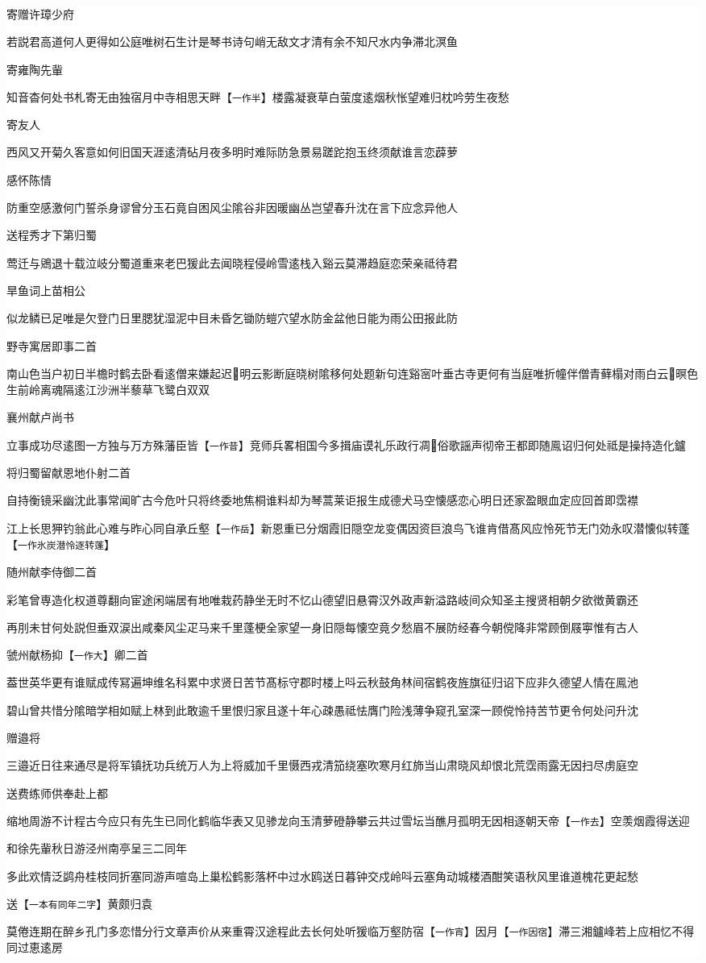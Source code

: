 寄赠许璋少府  

若説君高道何人更得如公庭唯树石生计是琴书诗句峭无敌文才清有余不知尺水内争滞北溟鱼  

寄雍陶先軰  

知音杳何处书札寄无由独宿月中寺相思天畔【`一作半`】楼露凝衰草白萤度逺烟秋怅望难归枕吟劳生夜愁  

寄友人  

西风又开菊久客意如何旧国天涯逺清砧月夜多明时难际防急景易蹉跎抱玉终须献谁言恋薜萝  

感怀陈情  

防重空感激何门誓杀身谬曾分玉石竟自困风尘隂谷非因暖幽丛岂望春升沈在言下应念异他人  

送程秀才下第归蜀  

莺迁与鶂退十载泣岐分蜀道重来老巴猨此去闻晓程侵岭雪逺栈入谿云莫滞趋庭恋荣亲祗待君  

旱鱼词上苗相公  

似龙鳞已足唯是欠登门日里腮犹湿泥中目未昏乞锄防螘穴望水防金盆他日能为雨公田报此防  

野寺寓居即事二首  

南山色当户初日半檐时鹤去卧看逺僧来嫌起迟明云影断庭晓树隂移何处题新句连谿宻叶垂古寺更何有当庭唯折幢伴僧青藓榻对雨白云暝色生前岭离魂隔逺江沙洲半藜草飞鹭白双双  

襄州献卢尚书  

立事成功尽逺图一方独与万方殊藩臣皆【`一作昔`】竞师兵畧相国今多揖庙谟礼乐政行凋俗歌謡声彻帝王都即随鳯诏归何处祗是操持造化鑪  

将归蜀留献恩地仆射二首  

自持衡镜采幽沈此事常闻旷古今危叶只将终委地焦桐谁料却为琴蒿莱讵报生成德犬马空懐感恋心明日还家盈眼血定应回首即霑襟  

江上长思狎钓翁此心难与昨心同自承丘壑【`一作岳`】新恩重已分烟霞旧隠空龙变偶因资巨浪鸟飞谁肯借髙风应怜死节无门効永叹潜懐似转蓬【`一作氷炭潜怜逐转蓬`】  

随州献李侍御二首  

彩笔曾専造化权道尊翻向宦途闲端居有地唯栽药静坐无时不忆山德望旧悬霄汉外政声新溢路岐间众知圣主搜贤相朝夕欲徴黄霸还  

再刖未甘何处説但垂双涙出咸秦风尘疋马来千里蓬梗全家望一身旧隠每懐空竟夕愁眉不展防经春今朝傥降非常顾倒屐寕惟有古人  

虢州献杨抑【`一作大`】卿二首  

葢世英华更有谁赋成传冩遍坤维名科累中求贤日苦节髙标守郡时楼上呌云秋鼓角林间宿鹤夜旌旗征归诏下应非久德望人情在鳯池  

碧山曾共惜分隂暗学相如赋上林到此敢逾千里恨归家且遂十年心疎愚祗怯膺门险浅薄争窥孔室深一顾傥怜持苦节更令何处问升沈  

赠邉将  

三邉近日往来通尽是将军镇抚功兵统万人为上将威加千里慑西戎清笳绕塞吹寒月红斾当山肃晓风却恨北荒霑雨露无因扫尽虏庭空  

送费练师供奉赴上都  

缩地周游不计程古今应只有先生已同化鹤临华表又见骖龙向玉清萝磴静攀云共过雪坛当醮月孤明无因相逐朝天帝【`一作去`】空羡烟霞得送迎  

和徐先軰秋日游泾州南亭呈三二同年  

多此欢情泛鹢舟桂枝同折塞同游声喧岛上巢松鹤影落杯中过水鸥送日暮钟交戍岭呌云塞角动城楼酒酣笑语秋风里谁道槐花更起愁  

送【`一本有同年二字`】黄颇归袁  

莫倦连期在醉乡孔门多恋惜分行文章声价从来重霄汉途程此去长何处听猨临万壑防宿【`一作宵`】因月【`一作因宿`】滞三湘鑪峰若上应相忆不得同过恵逺房  
